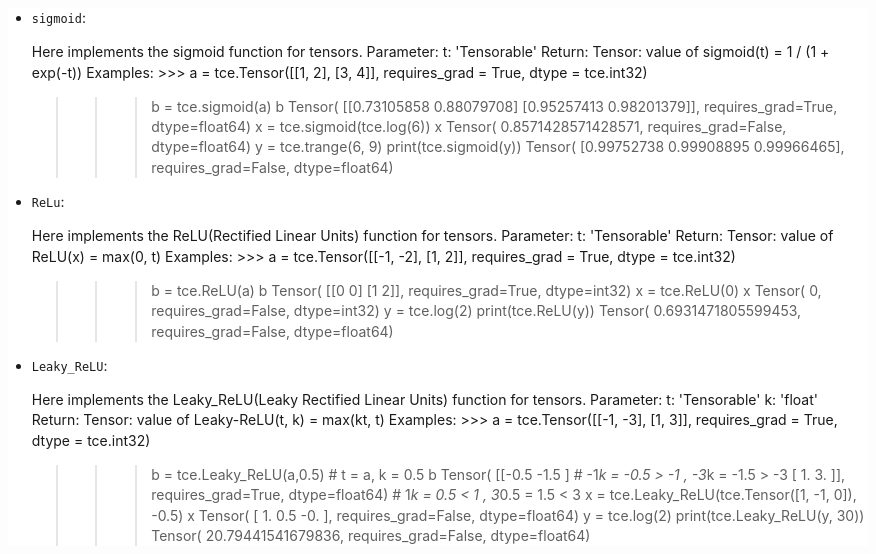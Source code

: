 - `sigmoid`:

  Here implements the sigmoid function for tensors.
  Parameter: t: 'Tensorable' Return: Tensor: value of sigmoid(t) = 1 / (1 + exp(-t))
  Examples: >>> a = tce.Tensor([[1, 2],
   [3, 4]], requires_grad = True, dtype = tce.int32)
  >>> b = tce.sigmoid(a)
  >>> b
  >>> Tensor(
  >>> [[0.73105858 0.88079708]
  >>>  [0.95257413 0.98201379]], requires_grad=True, dtype=float64)
  >>> x = tce.sigmoid(tce.log(6))
  >>> x
  >>> Tensor(
  >>> 0.8571428571428571, requires_grad=False, dtype=float64)
  >>> y = tce.trange(6, 9)
  >>> print(tce.sigmoid(y))
  >>> Tensor(
  >>> [0.99752738 0.99908895 0.99966465], requires_grad=False, dtype=float64)

- `ReLu`:

  Here implements the ReLU(Rectified Linear Units) function for tensors.
  Parameter: t: 'Tensorable' Return: Tensor: value of ReLU(x) = max(0, t)
  Examples: >>> a = tce.Tensor([[-1, -2],
   [1, 2]], requires_grad = True, dtype = tce.int32)
  >>> b = tce.ReLU(a)
  >>> b
  >>> Tensor(
  >>> [[0 0]
  >>>  [1 2]], requires_grad=True, dtype=int32)
  >>> x = tce.ReLU(0)
  >>> x
  >>> Tensor(
  >>> 0, requires_grad=False, dtype=int32)
  >>> y =  tce.log(2)
  >>> print(tce.ReLU(y))
  >>> Tensor(
  >>> 0.6931471805599453, requires_grad=False, dtype=float64)

- `Leaky_ReLU`:

  Here implements the Leaky_ReLU(Leaky Rectified Linear Units) function for tensors.
  Parameter: t: 'Tensorable'
  k: 'float'
  Return: Tensor: value of Leaky-ReLU(t, k) = max(kt, t)
  Examples: >>> a = tce.Tensor([[-1, -3],
   [1, 3]], requires_grad = True, dtype = tce.int32)
  >>> b = tce.Leaky_ReLU(a,0.5)  # t = a, k = 0.5
  >>> b
  >>> Tensor(
  >>> [[-0.5 -1.5 ]  # -1*k = -0.5 > -1 , -3*k = -1.5 > -3
  >>>  [ 1.   3. ]], requires_grad=True, dtype=float64)  # 1*k = 0.5 < 1 , 3*0.5 = 1.5 < 3
  >>> x = tce.Leaky_ReLU(tce.Tensor([1, -1, 0]), -0.5)
  >>> x
  >>> Tensor(
  >>> [ 1.   0.5 -0. ], requires_grad=False, dtype=float64)
  >>> y = tce.log(2)
  >>> print(tce.Leaky_ReLU(y, 30))
  >>> Tensor(
  >>> 20.79441541679836, requires_grad=False, dtype=float64)
